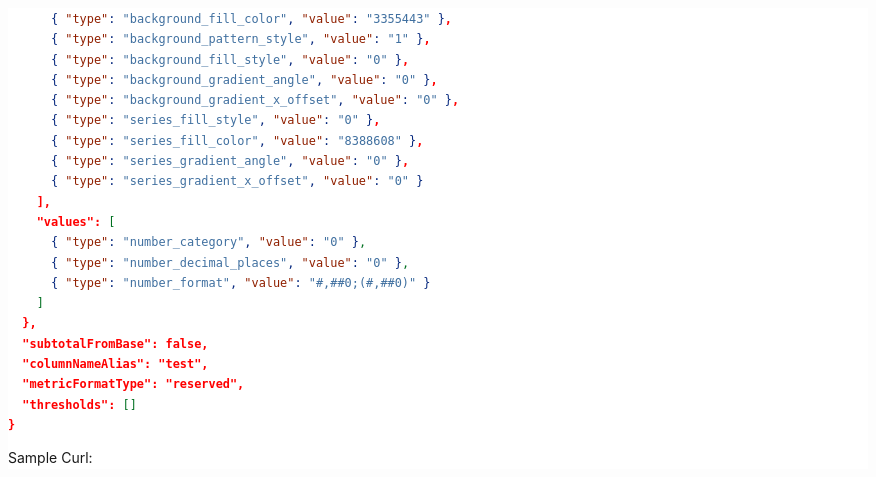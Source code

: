 ```json
      { "type": "background_fill_color", "value": "3355443" },
      { "type": "background_pattern_style", "value": "1" },
      { "type": "background_fill_style", "value": "0" },
      { "type": "background_gradient_angle", "value": "0" },
      { "type": "background_gradient_x_offset", "value": "0" },
      { "type": "series_fill_style", "value": "0" },
      { "type": "series_fill_color", "value": "8388608" },
      { "type": "series_gradient_angle", "value": "0" },
      { "type": "series_gradient_x_offset", "value": "0" }
    ],
    "values": [
      { "type": "number_category", "value": "0" },
      { "type": "number_decimal_places", "value": "0" },
      { "type": "number_format", "value": "#,##0;(#,##0)" }
    ]
  },
  "subtotalFromBase": false,
  "columnNameAlias": "test",
  "metricFormatType": "reserved",
  "thresholds": []
}
```

Sample Curl:

```bash
```